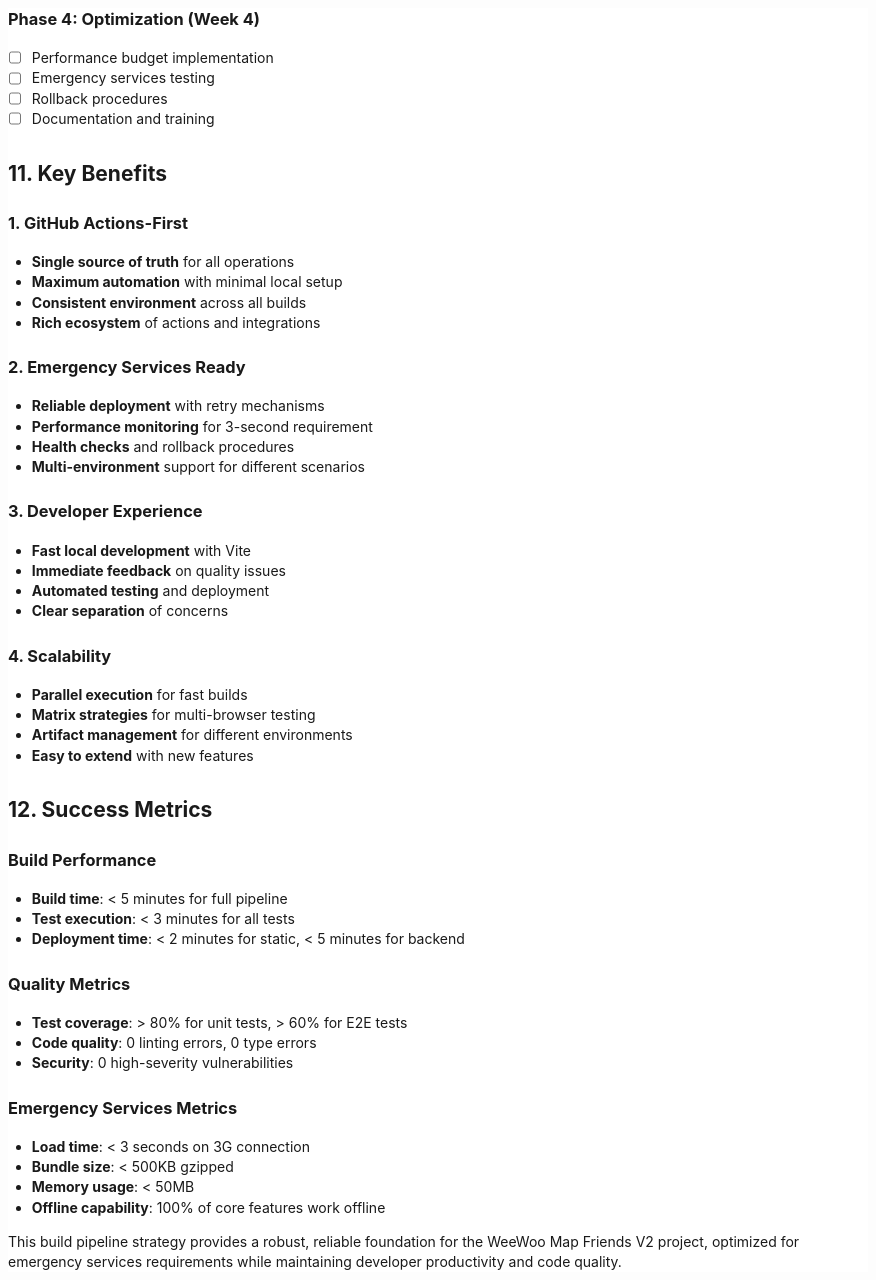 ### **Phase 4: Optimization (Week 4)**
- [ ] Performance budget implementation
- [ ] Emergency services testing
- [ ] Rollback procedures
- [ ] Documentation and training

## **11. Key Benefits**

### **1. GitHub Actions-First**
- **Single source of truth** for all operations
- **Maximum automation** with minimal local setup
- **Consistent environment** across all builds
- **Rich ecosystem** of actions and integrations

### **2. Emergency Services Ready**
- **Reliable deployment** with retry mechanisms
- **Performance monitoring** for 3-second requirement
- **Health checks** and rollback procedures
- **Multi-environment** support for different scenarios

### **3. Developer Experience**
- **Fast local development** with Vite
- **Immediate feedback** on quality issues
- **Automated testing** and deployment
- **Clear separation** of concerns

### **4. Scalability**
- **Parallel execution** for fast builds
- **Matrix strategies** for multi-browser testing
- **Artifact management** for different environments
- **Easy to extend** with new features

## **12. Success Metrics**

### **Build Performance**
- **Build time**: < 5 minutes for full pipeline
- **Test execution**: < 3 minutes for all tests
- **Deployment time**: < 2 minutes for static, < 5 minutes for backend

### **Quality Metrics**
- **Test coverage**: > 80% for unit tests, > 60% for E2E tests
- **Code quality**: 0 linting errors, 0 type errors
- **Security**: 0 high-severity vulnerabilities

### **Emergency Services Metrics**
- **Load time**: < 3 seconds on 3G connection
- **Bundle size**: < 500KB gzipped
- **Memory usage**: < 50MB
- **Offline capability**: 100% of core features work offline

This build pipeline strategy provides a robust, reliable foundation for the WeeWoo Map Friends V2 project, optimized for emergency services requirements while maintaining developer productivity and code quality.
